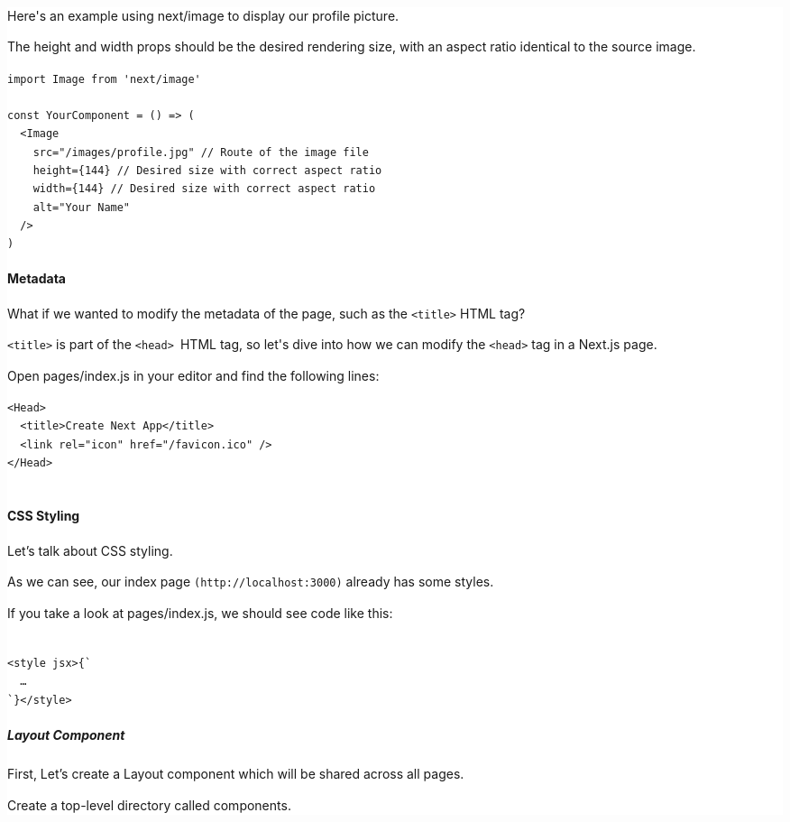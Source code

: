 Here's an example using next/image to display our profile picture. 

The height and width props should be the desired rendering size, with an aspect ratio identical to the source image.

```
import Image from 'next/image'

const YourComponent = () => (
  <Image
    src="/images/profile.jpg" // Route of the image file
    height={144} // Desired size with correct aspect ratio
    width={144} // Desired size with correct aspect ratio
    alt="Your Name"
  />
)
```

#### Metadata


What if we wanted to modify the metadata of the page, such as the `<title>` HTML tag?

`<title>` is part of the `<head> `HTML tag, so let's dive into how we can modify the `<head>` tag in a Next.js page.

Open pages/index.js in your editor and find the following lines:

```
<Head>
  <title>Create Next App</title>
  <link rel="icon" href="/favicon.ico" />
</Head>


```

#### CSS Styling


Let’s talk about CSS styling.

As we can see, our index page `(http://localhost:3000)` already has some styles. 

If you take a look at pages/index.js, we should see code like this:

```

<style jsx>{`
  …
`}</style>
```
  
#####  Layout Component

First, Let’s create a Layout component which will be shared across all pages.

Create a top-level directory called components.
